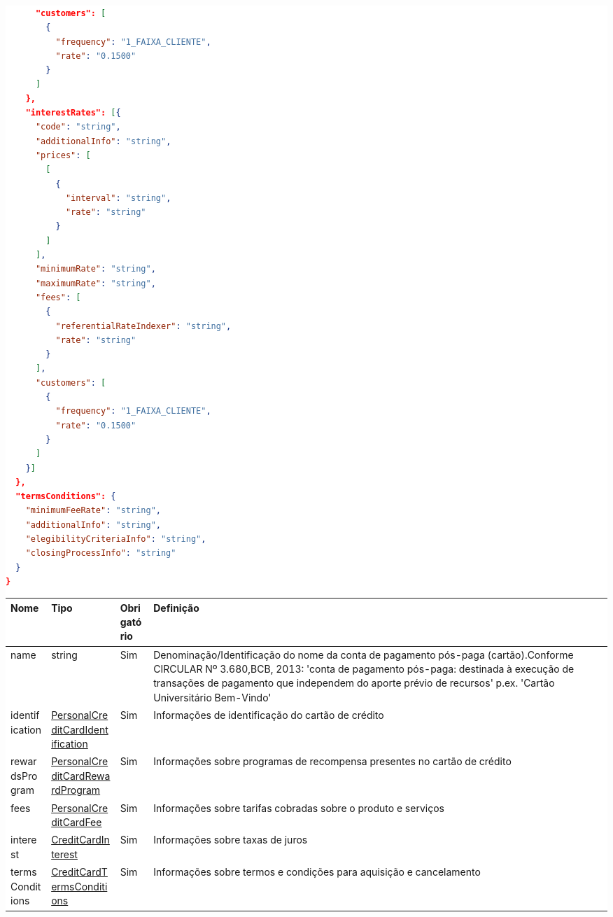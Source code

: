 ```json
      "customers": [
        {
          "frequency": "1_FAIXA_CLIENTE",
          "rate": "0.1500"
        }
      ]
    },
    "interestRates": [{
      "code": "string",
      "additionalInfo": "string",
      "prices": [
        [
          {
            "interval": "string",
            "rate": "string"
          }
        ]
      ],
      "minimumRate": "string",
      "maximumRate": "string",
      "fees": [
        {
          "referentialRateIndexer": "string",
          "rate": "string"
        }
      ],
      "customers": [
        {
          "frequency": "1_FAIXA_CLIENTE",
          "rate": "0.1500"
        }
      ]
    }]
  },
  "termsConditions": {
    "minimumFeeRate": "string",
    "additionalInfo": "string",
    "elegibilityCriteriaInfo": "string",
    "closingProcessInfo": "string"
  }
}
```

|     Nome              |  Tipo                                                                       | Obrigatório |                            Definição                                                                                                                                                                                                                                                        |
|:----------------------|:----------------------------------------------------------------------------|:------------|:--------------------------------------------------------------------------------------------------------------------------------------------------------------------------------------------------------------------------------------------------------------------------------------------|
| name                  | string                                                                      | Sim         | Denominação/Identificação do nome da conta de pagamento pós-paga (cartão).Conforme CIRCULAR Nº 3.680,BCB, 2013: 'conta de pagamento pós-paga: destinada à execução de transações de pagamento que independem do aporte prévio de recursos' p.ex. 'Cartão Universitário Bem-Vindo'           |
| identification        | [PersonalCreditCardIdentification](#schemaPersonalCreditCardIdentification) | Sim         | Informações de identificação do cartão de crédito                                                                                                                                                                                                                                           |
| rewardsProgram        | [PersonalCreditCardRewardProgram](#schemaPersonalCreditCardRewardProgram)   | Sim         | Informações sobre programas de recompensa presentes no cartão de crédito                                                                                                                                                                                                                    |
| fees                  | [PersonalCreditCardFee](#schemaPersonalCreditCardFee)                       | Sim         | Informações sobre tarifas cobradas sobre o produto e serviços                                                                                                                                                                                                                               |
| interest              | [CreditCardInterest](#schemaCreditCardInterest)                             | Sim         | Informações sobre taxas de juros                                                                                                                                                                                                                                                            |
| termsConditions       | [CreditCardTermsConditions](#schemaCreditCardTermsConditions)               | Sim         | Informações sobre termos e condições para aquisição e cancelamento                                                                                                                                                                                                                          |
